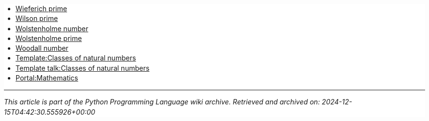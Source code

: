 - [Wieferich prime](https://en.wikipedia.org/wiki/Wieferich_prime)
- [Wilson prime](https://en.wikipedia.org/wiki/Wilson_prime)
- [Wolstenholme number](https://en.wikipedia.org/wiki/Wolstenholme_number)
- [Wolstenholme prime](https://en.wikipedia.org/wiki/Wolstenholme_prime)
- [Woodall number](https://en.wikipedia.org/wiki/Woodall_number)
- [Template:Classes of natural numbers](https://en.wikipedia.org/wiki/Template:Classes_of_natural_numbers)
- [Template talk:Classes of natural numbers](https://en.wikipedia.org/wiki/Template_talk:Classes_of_natural_numbers)
- [Portal:Mathematics](https://en.wikipedia.org/wiki/Portal:Mathematics)

---
_This article is part of the Python Programming Language wiki archive._
_Retrieved and archived on: 2024-12-15T04:42:30.555926+00:00_